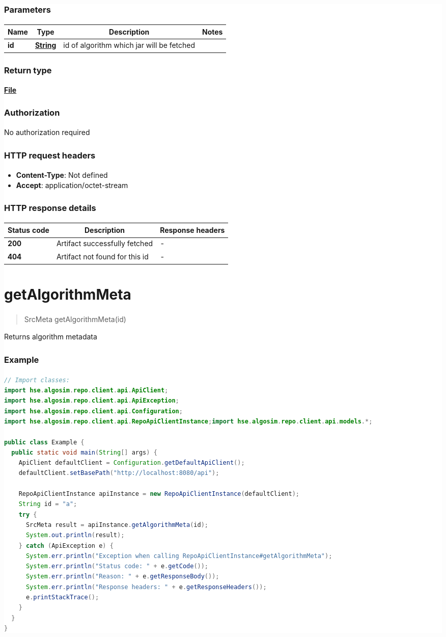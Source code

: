 ### Parameters

Name | Type | Description  | Notes
------------- | ------------- | ------------- | -------------
 **id** | [**String**](.md)| id of algorithm which jar will be fetched |

### Return type

[**File**](File.md)

### Authorization

No authorization required

### HTTP request headers

 - **Content-Type**: Not defined
 - **Accept**: application/octet-stream

### HTTP response details
| Status code | Description | Response headers |
|-------------|-------------|------------------|
**200** | Artifact successfully fetched |  -  |
**404** | Artifact not found for this id |  -  |

<a name="getAlgorithmMeta"></a>
# **getAlgorithmMeta**
> SrcMeta getAlgorithmMeta(id)



Returns algorithm metadata

### Example
```java
// Import classes:
import hse.algosim.repo.client.api.ApiClient;
import hse.algosim.repo.client.api.ApiException;
import hse.algosim.repo.client.api.Configuration;
import hse.algosim.repo.client.api.RepoApiClientInstance;import hse.algosim.repo.client.api.models.*;

public class Example {
  public static void main(String[] args) {
    ApiClient defaultClient = Configuration.getDefaultApiClient();
    defaultClient.setBasePath("http://localhost:8080/api");

    RepoApiClientInstance apiInstance = new RepoApiClientInstance(defaultClient);
    String id = "a"; 
    try {
      SrcMeta result = apiInstance.getAlgorithmMeta(id);
      System.out.println(result);
    } catch (ApiException e) {
      System.err.println("Exception when calling RepoApiClientInstance#getAlgorithmMeta");
      System.err.println("Status code: " + e.getCode());
      System.err.println("Reason: " + e.getResponseBody());
      System.err.println("Response headers: " + e.getResponseHeaders());
      e.printStackTrace();
    }
  }
}
```
